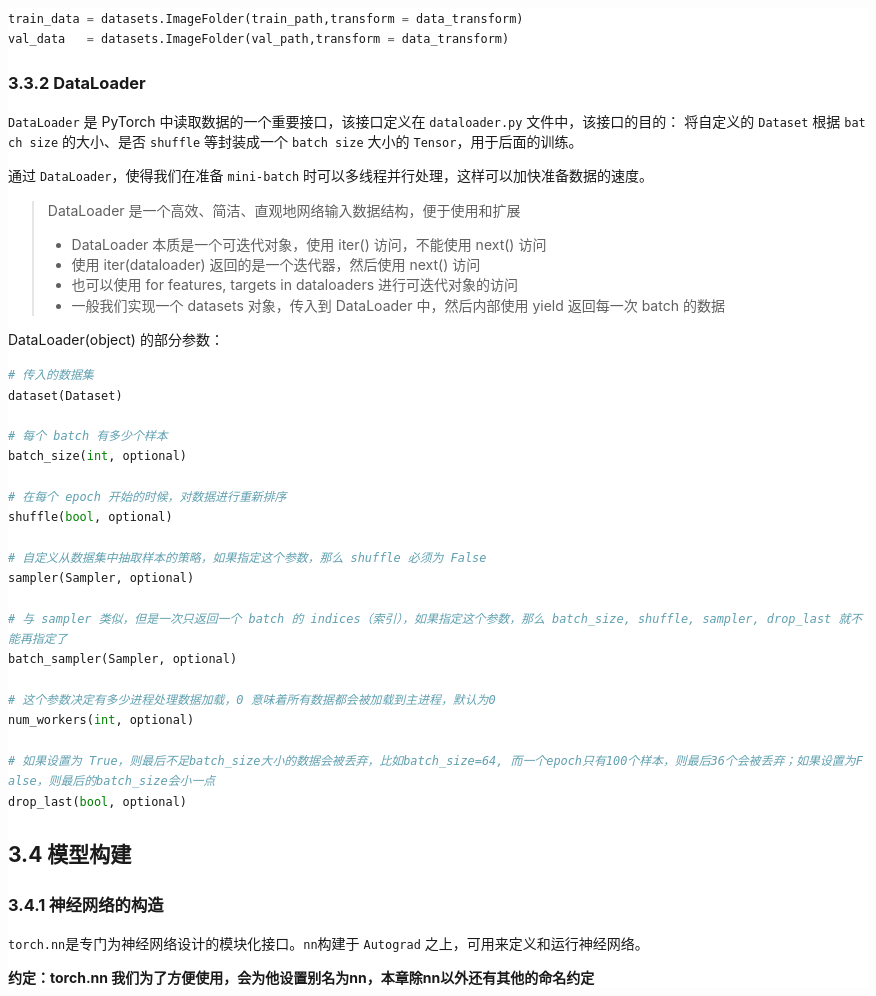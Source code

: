 ```python
train_data = datasets.ImageFolder(train_path,transform = data_transform)
val_data   = datasets.ImageFolder(val_path,transform = data_transform)
```

### 3.3.2 DataLoader

`DataLoader` 是 PyTorch 中读取数据的一个重要接口，该接口定义在 `dataloader.py` 文件中，该接口的目的： 将自定义的 `Dataset` 根据 `batch size` 的大小、是否 `shuffle` 等封装成一个 `batch size` 大小的 `Tensor`，用于后面的训练。

通过 `DataLoader`，使得我们在准备 `mini-batch` 时可以多线程并行处理，这样可以加快准备数据的速度。

> DataLoader 是一个高效、简洁、直观地网络输入数据结构，便于使用和扩展
> - DataLoader 本质是一个可迭代对象，使用 iter() 访问，不能使用 next() 访问
> - 使用 iter(dataloader) 返回的是一个迭代器，然后使用 next() 访问
> - 也可以使用 for features, targets in dataloaders 进行可迭代对象的访问
> - 一般我们实现一个 datasets 对象，传入到 DataLoader 中，然后内部使用 yield 返回每一次    batch 的数据

DataLoader(object) 的部分参数：

```python
# 传入的数据集
dataset(Dataset)

# 每个 batch 有多少个样本
batch_size(int, optional)

# 在每个 epoch 开始的时候，对数据进行重新排序
shuffle(bool, optional)

# 自定义从数据集中抽取样本的策略，如果指定这个参数，那么 shuffle 必须为 False
sampler(Sampler, optional)

# 与 sampler 类似，但是一次只返回一个 batch 的 indices（索引），如果指定这个参数，那么 batch_size, shuffle, sampler, drop_last 就不能再指定了
batch_sampler(Sampler, optional)

# 这个参数决定有多少进程处理数据加载，0 意味着所有数据都会被加载到主进程，默认为0
num_workers(int, optional)

# 如果设置为 True，则最后不足batch_size大小的数据会被丢弃，比如batch_size=64, 而一个epoch只有100个样本，则最后36个会被丢弃；如果设置为False，则最后的batch_size会小一点
drop_last(bool, optional)

```

## 3.4 模型构建

### 3.4.1  神经网络的构造

`torch.nn`是专门为神经网络设计的模块化接口。`nn`构建于 `Autograd` 之上，可用来定义和运行神经网络。

**约定：torch.nn 我们为了方便使用，会为他设置别名为nn，本章除nn以外还有其他的命名约定**
